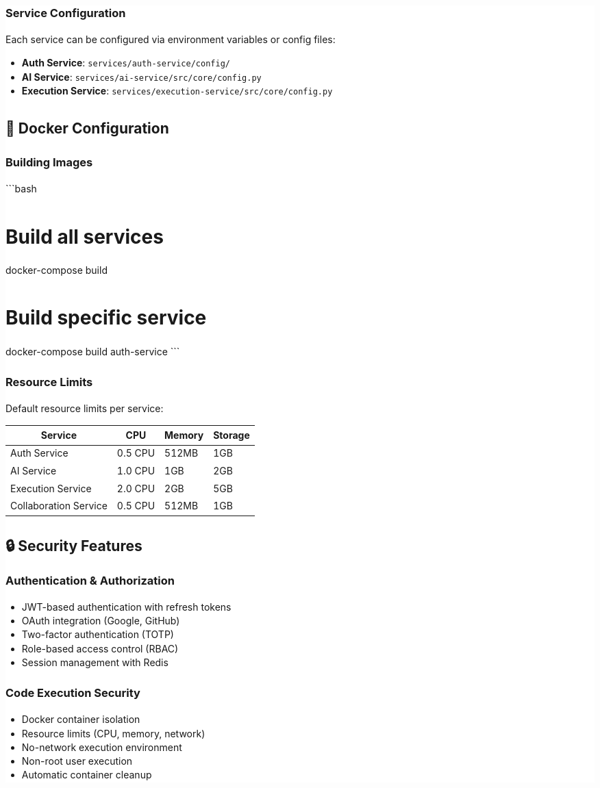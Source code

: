 ### Service Configuration

Each service can be configured via environment variables or config files:

- **Auth Service**: `services/auth-service/config/`
- **AI Service**: `services/ai-service/src/core/config.py`
- **Execution Service**: `services/execution-service/src/core/config.py`

## 🐳 Docker Configuration

### Building Images

\`\`\`bash
# Build all services
docker-compose build

# Build specific service
docker-compose build auth-service
\`\`\`

### Resource Limits

Default resource limits per service:

| Service | CPU | Memory | Storage |
|---------|-----|--------|---------|
| Auth Service | 0.5 CPU | 512MB | 1GB |
| AI Service | 1.0 CPU | 1GB | 2GB |
| Execution Service | 2.0 CPU | 2GB | 5GB |
| Collaboration Service | 0.5 CPU | 512MB | 1GB |

## 🔒 Security Features

### Authentication & Authorization
- JWT-based authentication with refresh tokens
- OAuth integration (Google, GitHub)
- Two-factor authentication (TOTP)
- Role-based access control (RBAC)
- Session management with Redis

### Code Execution Security
- Docker container isolation
- Resource limits (CPU, memory, network)
- No-network execution environment
- Non-root user execution
- Automatic container cleanup
